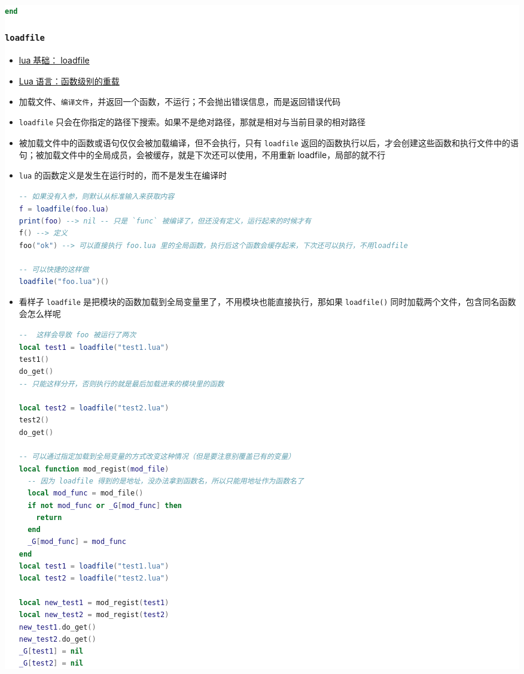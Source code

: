   ```lua
  end
  ```

### `loadfile`

- [lua 基础： loadfile](https://www.jianshu.com/p/d2c120e342bf)

- [Lua 语言：函数级别的重载](https://zhuanlan.zhihu.com/p/76249694)

- 加载文件、`编译文件`，并返回一个函数，不运行；不会抛出错误信息，而是返回错误代码

- `loadfile` 只会在你指定的路径下搜索。如果不是绝对路径，那就是相对与当前目录的相对路径

- 被加载文件中的函数或语句仅仅会被加载编译，但不会执行，只有 `loadfile` 返回的函数执行以后，才会创建这些函数和执行文件中的语句；被加载文件中的全局成员，会被缓存，就是下次还可以使用，不用重新 loadfile，局部的就不行

- `lua` 的函数定义是发生在运行时的，而不是发生在编译时

  ```lua
  -- 如果没有入参，则默认从标准输入来获取内容
  f = loadfile(foo.lua)
  print(foo) --> nil -- 只是 `func` 被编译了，但还没有定义，运行起来的时候才有
  f() --> 定义
  foo("ok") --> 可以直接执行 foo.lua 里的全局函数，执行后这个函数会缓存起来，下次还可以执行，不用loadfile

  -- 可以快捷的这样做
  loadfile("foo.lua")()
  ```

- 看样子 `loadfile` 是把模块的函数加载到全局变量里了，不用模块也能直接执行，那如果 `loadfile()` 同时加载两个文件，包含同名函数会怎么样呢

  ```lua
  --  这样会导致 foo 被运行了两次
  local test1 = loadfile("test1.lua")
  test1()
  do_get()
  -- 只能这样分开，否则执行的就是最后加载进来的模块里的函数

  local test2 = loadfile("test2.lua")
  test2()
  do_get()

  -- 可以通过指定加载到全局变量的方式改变这种情况（但是要注意别覆盖已有的变量）
  local function mod_regist(mod_file)
    -- 因为 loadfile 得到的是地址，没办法拿到函数名，所以只能用地址作为函数名了
    local mod_func = mod_file()
    if not mod_func or _G[mod_func] then
      return
    end
    _G[mod_func] = mod_func
  end
  local test1 = loadfile("test1.lua")
  local test2 = loadfile("test2.lua")

  local new_test1 = mod_regist(test1)
  local new_test2 = mod_regist(test2)
  new_test1.do_get()
  new_test2.do_get()
  _G[test1] = nil
  _G[test2] = nil
  ```
